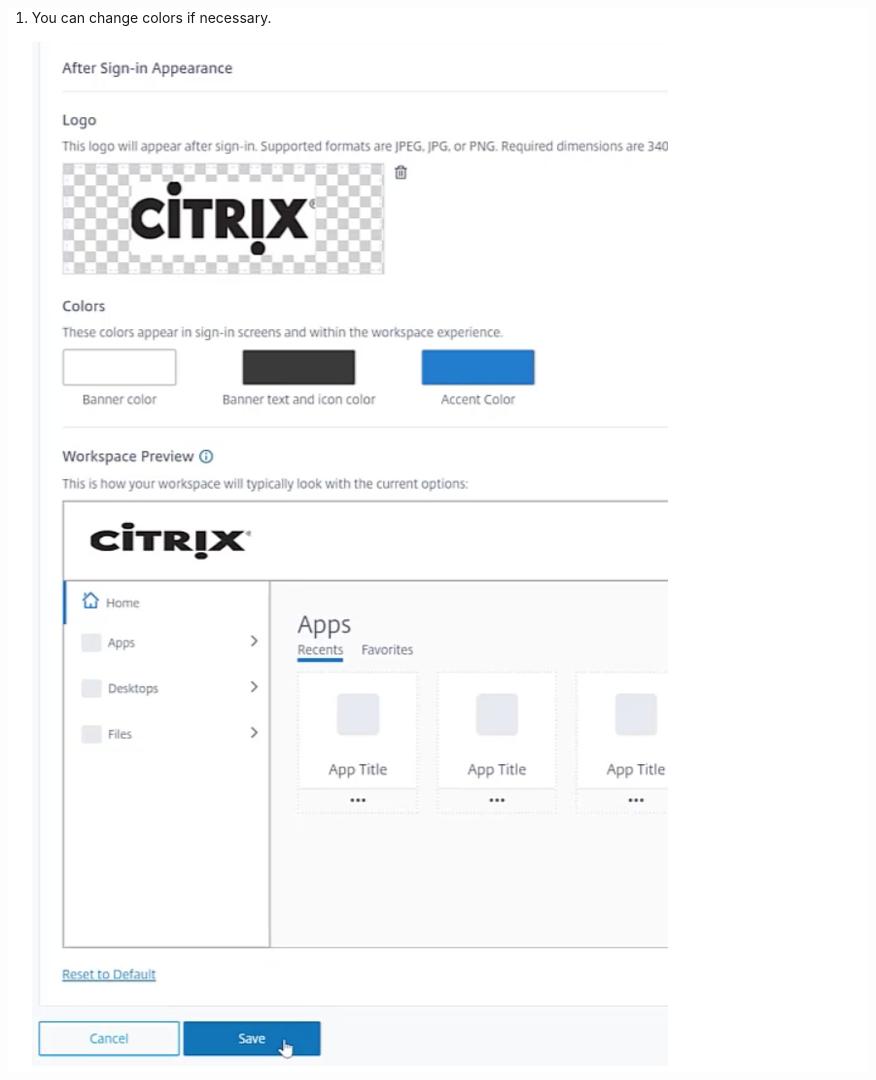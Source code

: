 1.  You can change colors if necessary.

    ![Save customizations](/en-us/tech-zone/build/media/deployment-guides_azure-citrix-migration_workspace-config-save-customizations.png)
